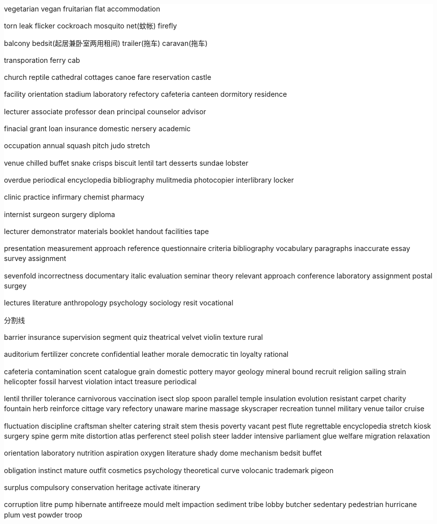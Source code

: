   vegetarian vegan fruitarian flat accommodation
  
  torn leak flicker cockroach mosquito net(蚊帐) firefly

  balcony bedsit(起居兼卧室两用租间) trailer(拖车) caravan(拖车)

  transporation ferry cab

  church reptile cathedral cottages canoe fare reservation castle

  facility orientation stadium laboratory refectory cafeteria canteen dormitory residence

  lecturer associate professor dean principal counselor advisor

  finacial grant loan insurance domestic nersery academic

  occupation annual squash pitch judo stretch

  venue chilled buffet snake crisps biscuit lentil tart desserts sundae lobster

  overdue periodical  encyclopedia bibliography mulitmedia photocopier interlibrary locker

  clinic practice infirmary chemist pharmacy

  internist surgeon surgery diploma 

  lecturer demonstrator materials booklet handout facilities tape 

  presentation measurement approach reference questionnaire criteria bibliography  vocabulary paragraphs inaccurate essay survey assignment

  sevenfold incorrectness documentary italic evaluation seminar theory relevant approach conference laboratory assignment postal surgey

  lectures literature anthropology psychology sociology resit vocational


  分割线

  barrier insurance supervision segment quiz theatrical velvet violin texture rural 

  auditorium fertilizer concrete confidential leather morale democratic  tin loyalty rational 

  cafeteria contamination scent catalogue grain domestic pottery mayor geology mineral bound recruit religion sailing strain helicopter fossil harvest violation intact treasure periodical

  lentil thriller tolerance carnivorous vaccination isect slop spoon parallel temple insulation evolution resistant carpet charity fountain herb reinforce cittage vary refectory unaware marine massage skyscraper recreation tunnel military venue tailor cruise 

  fluctuation discipline craftsman shelter catering strait stem thesis poverty vacant pest flute regrettable encyclopedia stretch kiosk surgery spine germ mite distortion atlas perferenct steel polish steer ladder intensive parliament glue welfare migration relaxation


  orientation laboratory nutrition aspiration oxygen literature shady dome mechanism bedsit buffet 

  obligation instinct mature outfit cosmetics psychology theoretical curve volocanic trademark pigeon 

  surplus compulsory conservation heritage activate itinerary

  corruption litre pump hibernate antifreeze mould melt impaction sediment tribe lobby butcher sedentary pedestrian hurricane plum vest powder troop  
